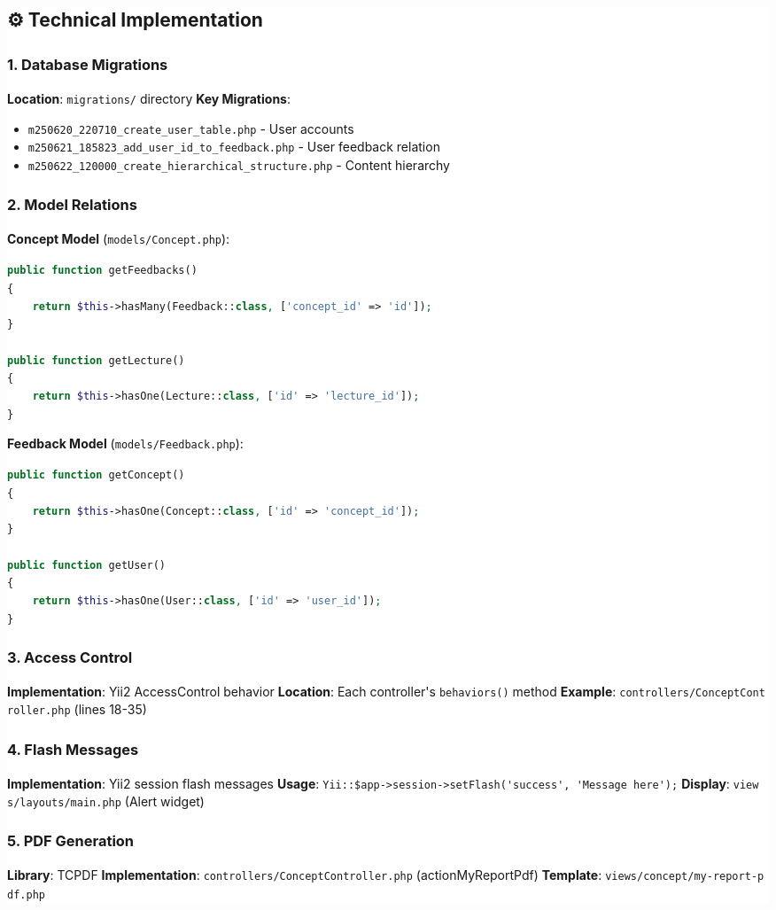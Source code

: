 ## ⚙️ Technical Implementation

### 1. Database Migrations
**Location**: `migrations/` directory
**Key Migrations**:
- `m250620_220710_create_user_table.php` - User accounts
- `m250621_185823_add_user_id_to_feedback.php` - User feedback relation
- `m250622_120000_create_hierarchical_structure.php` - Content hierarchy

### 2. Model Relations
**Concept Model** (`models/Concept.php`):
```php
public function getFeedbacks()
{
    return $this->hasMany(Feedback::class, ['concept_id' => 'id']);
}

public function getLecture()
{
    return $this->hasOne(Lecture::class, ['id' => 'lecture_id']);
}
```

**Feedback Model** (`models/Feedback.php`):
```php
public function getConcept()
{
    return $this->hasOne(Concept::class, ['id' => 'concept_id']);
}

public function getUser()
{
    return $this->hasOne(User::class, ['id' => 'user_id']);
}
```

### 3. Access Control
**Implementation**: Yii2 AccessControl behavior
**Location**: Each controller's `behaviors()` method
**Example**: `controllers/ConceptController.php` (lines 18-35)

### 4. Flash Messages
**Implementation**: Yii2 session flash messages
**Usage**: `Yii::$app->session->setFlash('success', 'Message here');`
**Display**: `views/layouts/main.php` (Alert widget)

### 5. PDF Generation
**Library**: TCPDF
**Implementation**: `controllers/ConceptController.php` (actionMyReportPdf)
**Template**: `views/concept/my-report-pdf.php`
